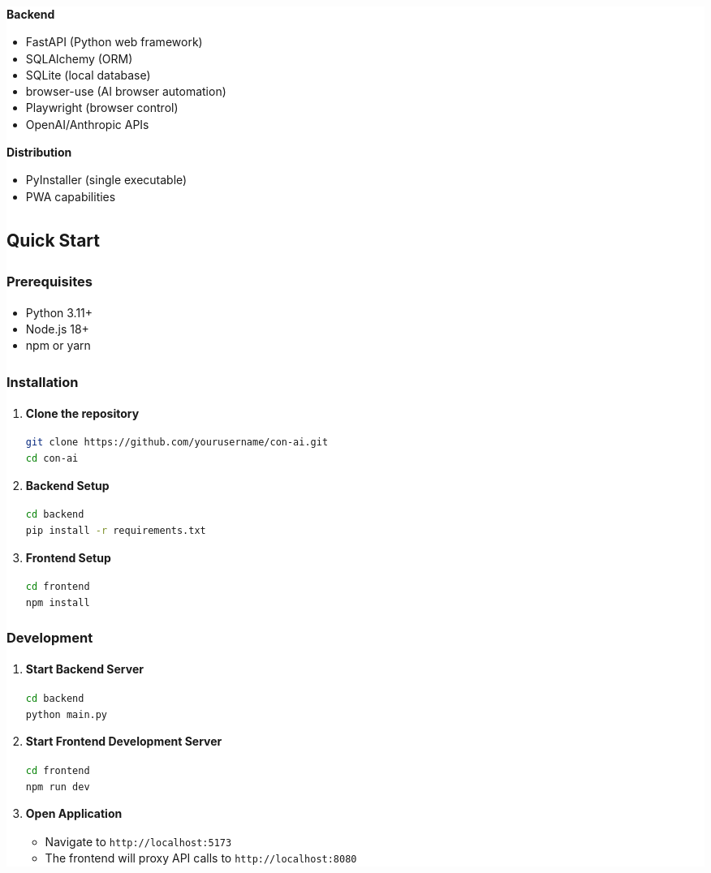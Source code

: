 **Backend**
- FastAPI (Python web framework)
- SQLAlchemy (ORM)
- SQLite (local database)
- browser-use (AI browser automation)
- Playwright (browser control)
- OpenAI/Anthropic APIs

**Distribution**
- PyInstaller (single executable)
- PWA capabilities

## Quick Start

### Prerequisites

- Python 3.11+
- Node.js 18+
- npm or yarn

### Installation

1. **Clone the repository**
   ```bash
   git clone https://github.com/yourusername/con-ai.git
   cd con-ai
   ```

2. **Backend Setup**
   ```bash
   cd backend
   pip install -r requirements.txt
   ```

3. **Frontend Setup**
   ```bash
   cd frontend
   npm install
   ```

### Development

1. **Start Backend Server**
   ```bash
   cd backend
   python main.py
   ```

2. **Start Frontend Development Server**
   ```bash
   cd frontend
   npm run dev
   ```

3. **Open Application**
   - Navigate to `http://localhost:5173`
   - The frontend will proxy API calls to `http://localhost:8080`
